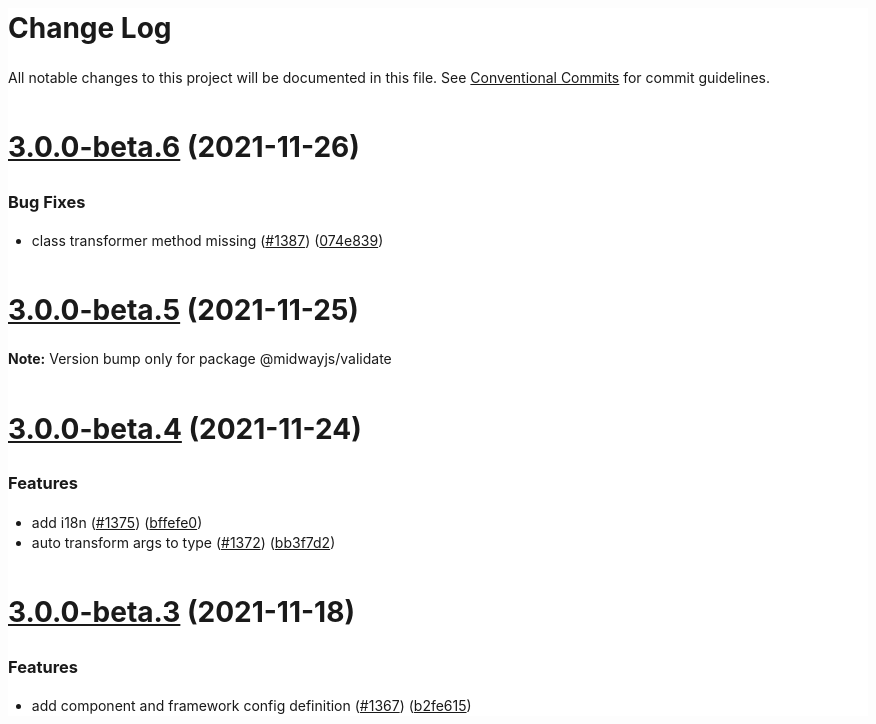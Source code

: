 # Change Log

All notable changes to this project will be documented in this file.
See [Conventional Commits](https://conventionalcommits.org) for commit guidelines.

# [3.0.0-beta.6](https://github.com/midwayjs/midway/compare/v3.0.0-beta.5...v3.0.0-beta.6) (2021-11-26)


### Bug Fixes

* class transformer method missing ([#1387](https://github.com/midwayjs/midway/issues/1387)) ([074e839](https://github.com/midwayjs/midway/commit/074e8393598dc95e2742f735df75a2191c5fe25d))





# [3.0.0-beta.5](https://github.com/midwayjs/midway/compare/v3.0.0-beta.4...v3.0.0-beta.5) (2021-11-25)

**Note:** Version bump only for package @midwayjs/validate





# [3.0.0-beta.4](https://github.com/midwayjs/midway/compare/v3.0.0-beta.3...v3.0.0-beta.4) (2021-11-24)


### Features

* add i18n ([#1375](https://github.com/midwayjs/midway/issues/1375)) ([bffefe0](https://github.com/midwayjs/midway/commit/bffefe07afe45777d49b5a76b9ab17fc2b9d9a55))
* auto transform args to type ([#1372](https://github.com/midwayjs/midway/issues/1372)) ([bb3f7d2](https://github.com/midwayjs/midway/commit/bb3f7d2028a034e1926d9df554849332354c3762))





# [3.0.0-beta.3](https://github.com/midwayjs/midway/compare/v3.0.0-beta.2...v3.0.0-beta.3) (2021-11-18)


### Features

* add component and framework config definition ([#1367](https://github.com/midwayjs/midway/issues/1367)) ([b2fe615](https://github.com/midwayjs/midway/commit/b2fe6157f99659471ff1333eca0b86bb889f61a3))


